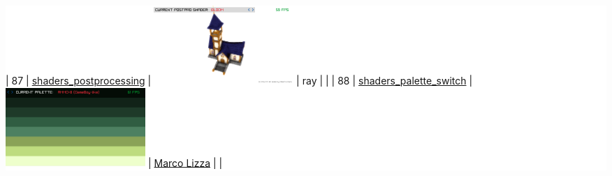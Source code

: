 | 87 | [shaders_postprocessing](shaders/shaders_postprocessing.c)   | <img src="shaders/screenshots/shaders_postprocessing.png" alt="shaders_postprocessing" width="200">   | ray                                          |        |
| 88 | [shaders_palette_switch](shaders/shaders_palette_switch.c)   | <img src="shaders/screenshots/shaders_palette_switch.png" alt="shaders_palette_switch" width="200">   | [Marco Lizza](https://github.com/MarcoLizza) |        |